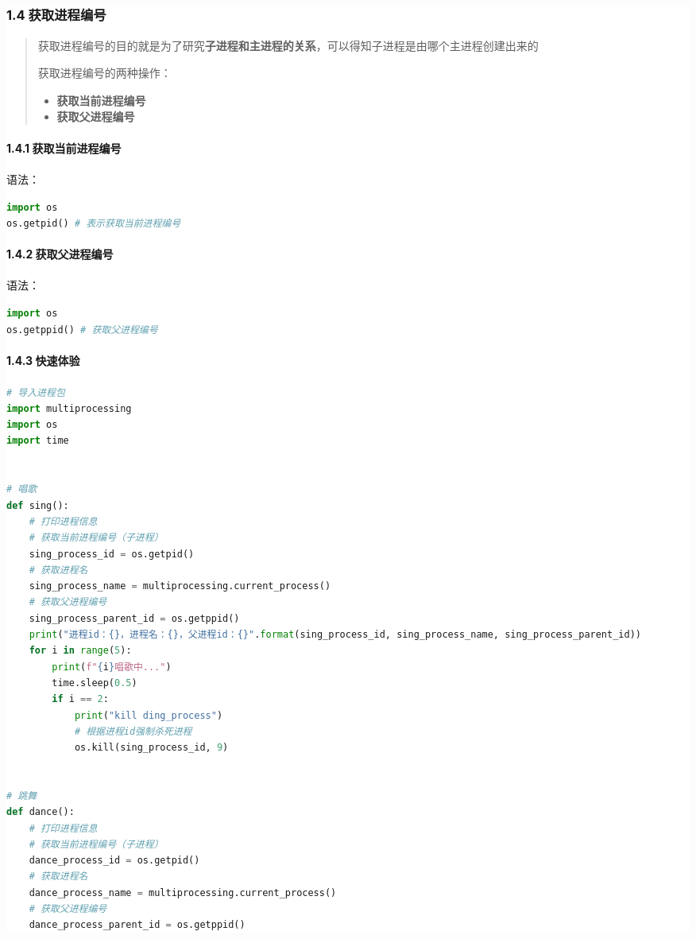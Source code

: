 ### 1.4 获取进程编号

> 获取进程编号的目的就是为了研究**子进程和主进程的关系**，可以得知子进程是由哪个主进程创建出来的
>
> 获取进程编号的两种操作：
>
> * **获取当前进程编号**
> * **获取父进程编号**

#### 1.4.1 获取当前进程编号

语法：

```python
import os
os.getpid() # 表示获取当前进程编号
```



#### 1.4.2 获取父进程编号

语法：

```python
import os
os.getppid() # 获取父进程编号
```

#### 1.4.3 快速体验

```python
# 导入进程包
import multiprocessing
import os
import time


# 唱歌
def sing():
    # 打印进程信息
    # 获取当前进程编号（子进程）
    sing_process_id = os.getpid()
    # 获取进程名
    sing_process_name = multiprocessing.current_process()
    # 获取父进程编号
    sing_process_parent_id = os.getppid()
    print("进程id：{}，进程名：{}，父进程id：{}".format(sing_process_id, sing_process_name, sing_process_parent_id))
    for i in range(5):
        print(f"{i}唱歌中...")
        time.sleep(0.5)
        if i == 2:
            print("kill ding_process")
            # 根据进程id强制杀死进程
            os.kill(sing_process_id, 9)


# 跳舞
def dance():
    # 打印进程信息
    # 获取当前进程编号（子进程）
    dance_process_id = os.getpid()
    # 获取进程名
    dance_process_name = multiprocessing.current_process()
    # 获取父进程编号
    dance_process_parent_id = os.getppid()
```